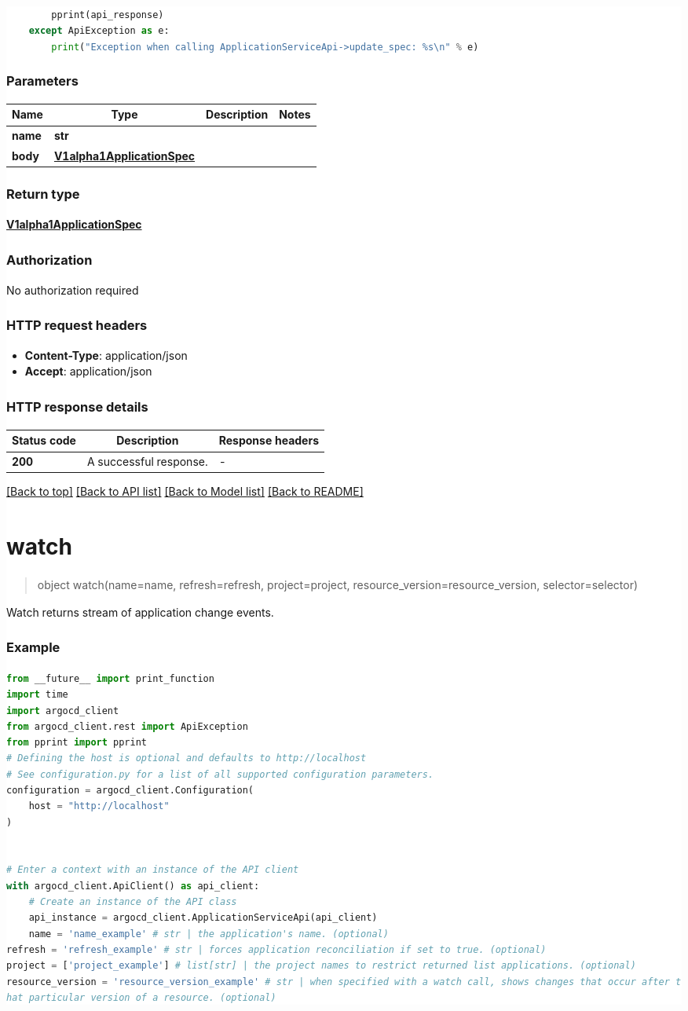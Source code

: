 ```python
        pprint(api_response)
    except ApiException as e:
        print("Exception when calling ApplicationServiceApi->update_spec: %s\n" % e)
```

### Parameters

Name | Type | Description  | Notes
------------- | ------------- | ------------- | -------------
 **name** | **str**|  | 
 **body** | [**V1alpha1ApplicationSpec**](V1alpha1ApplicationSpec.md)|  | 

### Return type

[**V1alpha1ApplicationSpec**](V1alpha1ApplicationSpec.md)

### Authorization

No authorization required

### HTTP request headers

 - **Content-Type**: application/json
 - **Accept**: application/json

### HTTP response details
| Status code | Description | Response headers |
|-------------|-------------|------------------|
**200** | A successful response. |  -  |

[[Back to top]](#) [[Back to API list]](../README.md#documentation-for-api-endpoints) [[Back to Model list]](../README.md#documentation-for-models) [[Back to README]](../README.md)

# **watch**
> object watch(name=name, refresh=refresh, project=project, resource_version=resource_version, selector=selector)

Watch returns stream of application change events.

### Example

```python
from __future__ import print_function
import time
import argocd_client
from argocd_client.rest import ApiException
from pprint import pprint
# Defining the host is optional and defaults to http://localhost
# See configuration.py for a list of all supported configuration parameters.
configuration = argocd_client.Configuration(
    host = "http://localhost"
)


# Enter a context with an instance of the API client
with argocd_client.ApiClient() as api_client:
    # Create an instance of the API class
    api_instance = argocd_client.ApplicationServiceApi(api_client)
    name = 'name_example' # str | the application's name. (optional)
refresh = 'refresh_example' # str | forces application reconciliation if set to true. (optional)
project = ['project_example'] # list[str] | the project names to restrict returned list applications. (optional)
resource_version = 'resource_version_example' # str | when specified with a watch call, shows changes that occur after that particular version of a resource. (optional)
```
